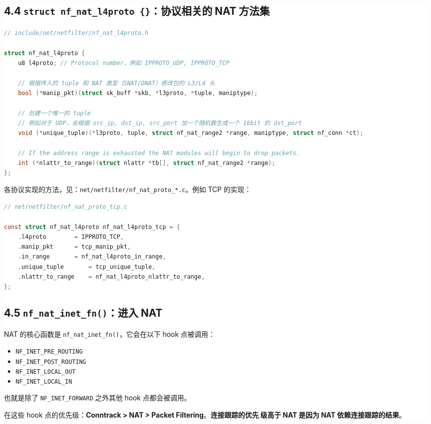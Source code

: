 ## 4.4 `struct nf_nat_l4proto {}`：协议相关的 NAT 方法集

```c
// include/net/netfilter/nf_nat_l4proto.h

struct nf_nat_l4proto {
    u8 l4proto; // Protocol number，例如 IPPROTO_UDP, IPPROTO_TCP

    // 根据传入的 tuple 和 NAT 类型（SNAT/DNAT）修改包的 L3/L4 头
    bool (*manip_pkt)(struct sk_buff *skb, *l3proto, *tuple, maniptype);

    // 创建一个唯一的 tuple
    // 例如对于 UDP，会根据 src_ip, dst_ip, src_port 加一个随机数生成一个 16bit 的 dst_port
    void (*unique_tuple)(*l3proto, tuple, struct nf_nat_range2 *range, maniptype, struct nf_conn *ct);

    // If the address range is exhausted the NAT modules will begin to drop packets.
    int (*nlattr_to_range)(struct nlattr *tb[], struct nf_nat_range2 *range);
};
```

各协议实现的方法，见：`net/netfilter/nf_nat_proto_*.c`。例如 TCP 的实现：

```c
// net/netfilter/nf_nat_proto_tcp.c

const struct nf_nat_l4proto nf_nat_l4proto_tcp = {
	.l4proto		= IPPROTO_TCP,
	.manip_pkt		= tcp_manip_pkt,
	.in_range		= nf_nat_l4proto_in_range,
	.unique_tuple		= tcp_unique_tuple,
	.nlattr_to_range	= nf_nat_l4proto_nlattr_to_range,
};
```

## 4.5 `nf_nat_inet_fn()`：进入 NAT

NAT 的核心函数是 `nf_nat_inet_fn()`，它会在以下 hook 点被调用：

* `NF_INET_PRE_ROUTING`
* `NF_INET_POST_ROUTING`
* `NF_INET_LOCAL_OUT`
* `NF_INET_LOCAL_IN`

也就是除了 `NF_INET_FORWARD` 之外其他 hook 点都会被调用。

在这些 hook 点的优先级：**Conntrack > NAT > Packet Filtering**。**连接跟踪的优先
级高于 NAT 是因为 NAT 依赖连接跟踪的结果**。
